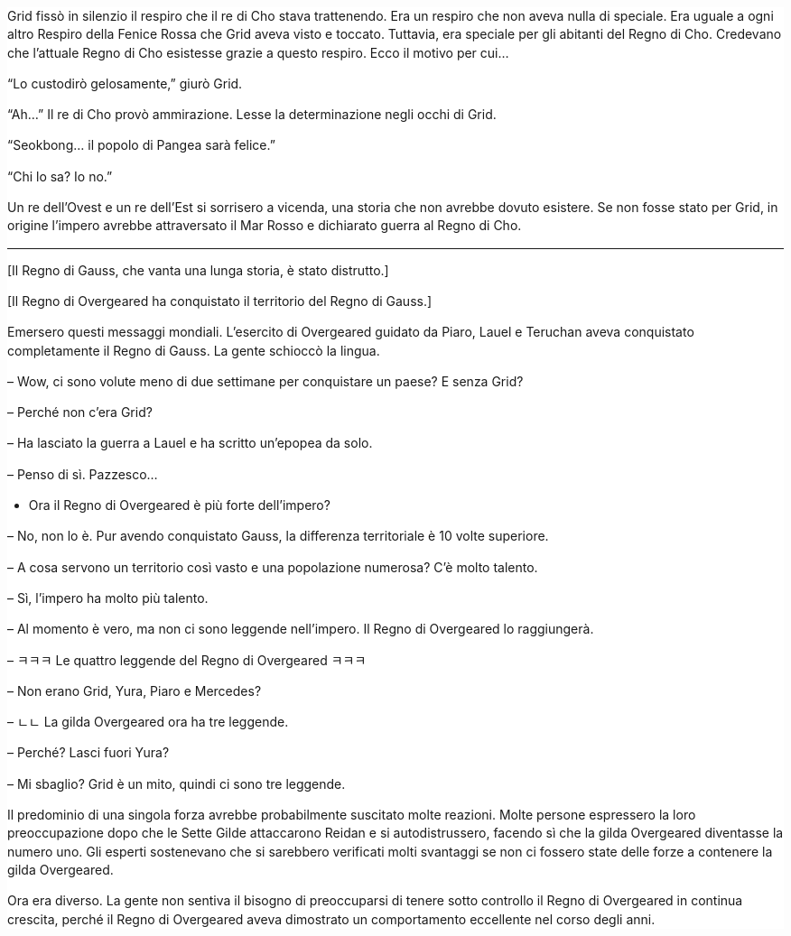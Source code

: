 Grid fissò in silenzio il respiro che il re di Cho stava trattenendo. Era un respiro che non aveva nulla di speciale. Era uguale a ogni altro Respiro della Fenice Rossa che Grid aveva visto e toccato. Tuttavia, era speciale per gli abitanti del Regno di Cho. Credevano che l’attuale Regno di Cho esistesse grazie a questo respiro. Ecco il motivo per cui…
 
“Lo custodirò gelosamente,” giurò Grid.
 
“Ah…” Il re di Cho provò ammirazione. Lesse la determinazione negli occhi di Grid.
 
“Seokbong… il popolo di Pangea sarà felice.”
 
“Chi lo sa? Io no.”
 
Un re dell’Ovest e un re dell’Est si sorrisero a vicenda, una storia che non avrebbe dovuto esistere. Se non fosse stato per Grid, in origine l’impero avrebbe attraversato il Mar Rosso e dichiarato guerra al Regno di Cho.
 
***


[Il Regno di Gauss, che vanta una lunga storia, è stato distrutto.]
 
[Il Regno di Overgeared ha conquistato il territorio del Regno di Gauss.]
 
Emersero questi messaggi mondiali. L’esercito di Overgeared guidato da Piaro, Lauel e Teruchan aveva conquistato completamente il Regno di Gauss. La gente schioccò la lingua.
 
– Wow, ci sono volute meno di due settimane per conquistare un paese? E senza Grid?
 
– Perché non c’era Grid?
 
– Ha lasciato la guerra a Lauel e ha scritto un’epopea da solo.
 
– Penso di sì. Pazzesco…
 
- Ora il Regno di Overgeared è più forte dell’impero?
 
– No, non lo è. Pur avendo conquistato Gauss, la differenza territoriale è 10 volte superiore.
 
– A cosa servono un territorio così vasto e una popolazione numerosa? C’è molto talento.
 
– Sì, l’impero ha molto più talento.
 
– Al momento è vero, ma non ci sono leggende nell’impero. Il Regno di Overgeared lo raggiungerà.
 
– ㅋㅋㅋ Le quattro leggende del Regno di Overgeared ㅋㅋㅋ
 
– Non erano Grid, Yura, Piaro e Mercedes?
 
– ㄴㄴ La gilda Overgeared ora ha tre leggende.
 
– Perché? Lasci fuori Yura?
 
– Mi sbaglio? Grid è un mito, quindi ci sono tre leggende.
 
Il predominio di una singola forza avrebbe probabilmente suscitato molte reazioni. Molte persone espressero la loro preoccupazione dopo che le Sette Gilde attaccarono Reidan e si autodistrussero, facendo sì che la gilda Overgeared diventasse la numero uno. Gli esperti sostenevano che si sarebbero verificati molti svantaggi se non ci fossero state delle forze a contenere la gilda Overgeared.
 
Ora era diverso. La gente non sentiva il bisogno di preoccuparsi di tenere sotto controllo il Regno di Overgeared in continua crescita, perché il Regno di Overgeared aveva dimostrato un comportamento eccellente nel corso degli anni.
 